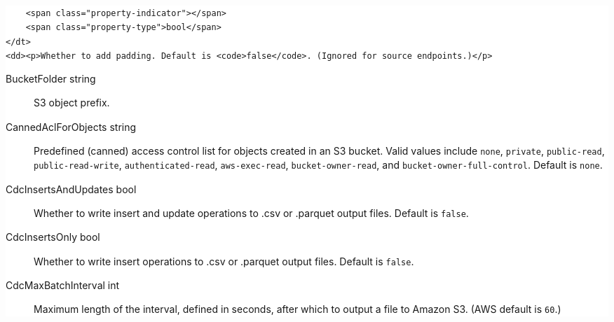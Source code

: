         <span class="property-indicator"></span>
        <span class="property-type">bool</span>
    </dt>
    <dd><p>Whether to add padding. Default is <code>false</code>. (Ignored for source endpoints.)</p>
</dd><dt class="property-optional"
            title="Optional">
        <span id="bucketfolder_go">
<a data-swiftype-name="resource-property" data-swiftype-type="text" href="#bucketfolder_go" style="color: inherit; text-decoration: inherit;">Bucket<wbr>Folder</a>
</span>
        <span class="property-indicator"></span>
        <span class="property-type">string</span>
    </dt>
    <dd><p>S3 object prefix.</p>
</dd><dt class="property-optional"
            title="Optional">
        <span id="cannedaclforobjects_go">
<a data-swiftype-name="resource-property" data-swiftype-type="text" href="#cannedaclforobjects_go" style="color: inherit; text-decoration: inherit;">Canned<wbr>Acl<wbr>For<wbr>Objects</a>
</span>
        <span class="property-indicator"></span>
        <span class="property-type">string</span>
    </dt>
    <dd><p>Predefined (canned) access control list for objects created in an S3 bucket. Valid values include <code>none</code>, <code>private</code>, <code>public-read</code>, <code>public-read-write</code>, <code>authenticated-read</code>, <code>aws-exec-read</code>, <code>bucket-owner-read</code>, and <code>bucket-owner-full-control</code>. Default is <code>none</code>.</p>
</dd><dt class="property-optional"
            title="Optional">
        <span id="cdcinsertsandupdates_go">
<a data-swiftype-name="resource-property" data-swiftype-type="text" href="#cdcinsertsandupdates_go" style="color: inherit; text-decoration: inherit;">Cdc<wbr>Inserts<wbr>And<wbr>Updates</a>
</span>
        <span class="property-indicator"></span>
        <span class="property-type">bool</span>
    </dt>
    <dd><p>Whether to write insert and update operations to .csv or .parquet output files. Default is <code>false</code>.</p>
</dd><dt class="property-optional"
            title="Optional">
        <span id="cdcinsertsonly_go">
<a data-swiftype-name="resource-property" data-swiftype-type="text" href="#cdcinsertsonly_go" style="color: inherit; text-decoration: inherit;">Cdc<wbr>Inserts<wbr>Only</a>
</span>
        <span class="property-indicator"></span>
        <span class="property-type">bool</span>
    </dt>
    <dd><p>Whether to write insert operations to .csv or .parquet output files. Default is <code>false</code>.</p>
</dd><dt class="property-optional"
            title="Optional">
        <span id="cdcmaxbatchinterval_go">
<a data-swiftype-name="resource-property" data-swiftype-type="text" href="#cdcmaxbatchinterval_go" style="color: inherit; text-decoration: inherit;">Cdc<wbr>Max<wbr>Batch<wbr>Interval</a>
</span>
        <span class="property-indicator"></span>
        <span class="property-type">int</span>
    </dt>
    <dd><p>Maximum length of the interval, defined in seconds, after which to output a file to Amazon S3. (AWS default is <code>60</code>.)</p>
</dd><dt class="property-optional"
            title="Optional">
        <span id="cdcminfilesize_go">